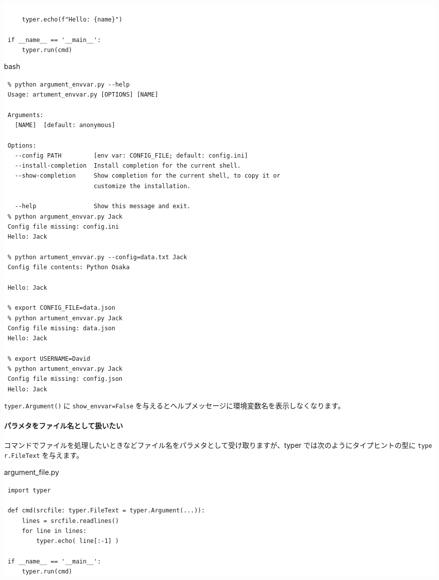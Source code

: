 ```
 
     typer.echo(f"Hello: {name}")
 
 if __name__ == '__main__':
     typer.run(cmd)
```

 bash
```
 % python argument_envvar.py --help
 Usage: artument_envvar.py [OPTIONS] [NAME]
 
 Arguments:
   [NAME]  [default: anonymous]
 
 Options:
   --config PATH         [env var: CONFIG_FILE; default: config.ini]
   --install-completion  Install completion for the current shell.
   --show-completion     Show completion for the current shell, to copy it or
                         customize the installation.
 
   --help                Show this message and exit.
 % python argument_envvar.py Jack
 Config file missing: config.ini
 Hello: Jack
 
 % python artument_envvar.py --config=data.txt Jack
 Config file contents: Python Osaka
 
 Hello: Jack
 
 % export CONFIG_FILE=data.json
 % python artument_envvar.py Jack
 Config file missing: data.json
 Hello: Jack
 
 % export USERNAME=David 
 % python artument_envvar.py Jack
 Config file missing: config.json
 Hello: Jack
```

 `typer.Argument()` に  `show_envvar=False` を与えるとヘルプメッセージに環境変数名を表示しなくなります。

#### パラメタをファイル名として扱いたい
コマンドでファイルを処理したいときなどファイル名をパラメタとして受け取りますが、typer では次のようにタイプヒントの型に `typer.FileText` を与えます。

 argument_file.py
```
 import typer
 
 def cmd(srcfile: typer.FileText = typer.Argument(...)):
     lines = srcfile.readlines()
     for line in lines:
         typer.echo( line[:-1] )
 
 if __name__ == '__main__':
     typer.run(cmd)
```
